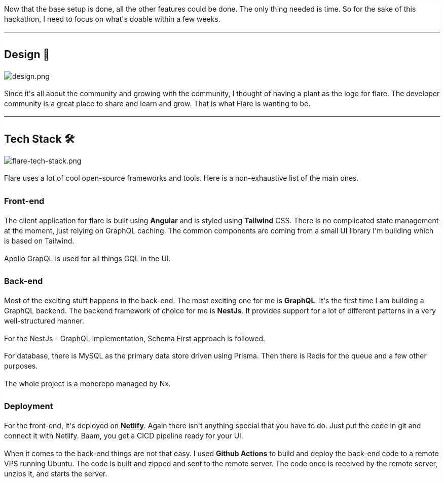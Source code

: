 Now that the base setup is done, all the other features could be done. The only thing needed is time. So for the sake of this hackathon, I need to focus on what's doable within a few weeks.

----

## Design 🎨

![design.png](https://cdn.hashnode.com/res/hashnode/image/upload/v1645792340598/4QOxAlBSs.png)

Since it's all about the community and growing with the community, I thought of having a plant as the logo for flare. The developer community is a great place to share and learn and grow. That is what Flare is wanting to be.

---

## Tech Stack 🛠️

![flare-tech-stack.png](https://cdn.hashnode.com/res/hashnode/image/upload/v1645792902591/TGqx1ik3A.png)

Flare uses a lot of cool open-source frameworks and tools. Here is a non-exhaustive list of the main ones.

### Front-end

The client application for flare is built using **Angular** and is styled using **Tailwind** CSS. There is no complicated state management at the moment, just relying on GraphQL caching. The common components are coming from a small UI library I'm building which is based on Tailwind.

[Apollo GrapQL](https://apollo-angular.com/docs/) is used for all things GQL in the UI.

### Back-end

Most of the exciting stuff happens in the back-end. The most exciting one for me is **GraphQL**. It's the first time I am building a GraphQL backend. The backend framework of choice for me is **NestJs**. It provides support for a lot of different patterns in a very well-structured manner.

For the NestJs - GraphQL implementation, [Schema First](https://docs.nestjs.com/graphql/quick-start#schema-first) approach is followed.

For database, there is MySQL as the primary data store driven using Prisma. Then there is Redis for the queue and a few other purposes. 

The whole project is a monorepo managed by Nx.

### Deployment

For the front-end, it's deployed on **[Netlify](https://www.netlify.com/)**. Again there isn't anything special that you have to do. Just put the code in git and connect it with Netlify. Baam, you get a CICD pipeline ready for your UI.

When it comes to the back-end things are not that easy. I used **Github Actions** to build and deploy the back-end code to a remote VPS running Ubuntu. The code is built and zipped and sent to the remote server. The code once is received by the remote server, unzips it, and starts the server.
